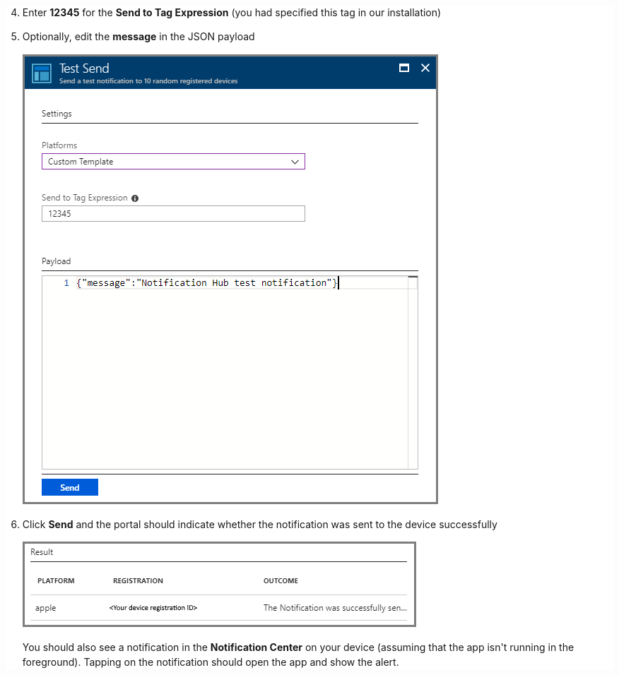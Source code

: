4. Enter **12345** for the **Send to Tag Expression** (you had specified this tag in our installation)
5. Optionally, edit the **message** in the JSON payload
    
    ![Notification Hubs Test Send](./media/notification-hubs-ios-push-notifications-swift-apps-get-started/hub-test-send.png)
6. Click **Send** and the portal should indicate whether the notification was sent to the device successfully

    ![Notification Hubs Test Send Results](./media/notification-hubs-ios-push-notifications-swift-apps-get-started/hub-test-send-result.png)

    You should also see a notification in the **Notification Center** on your device (assuming that the app isn't running in the foreground). Tapping on the notification should open the app and show the alert.
